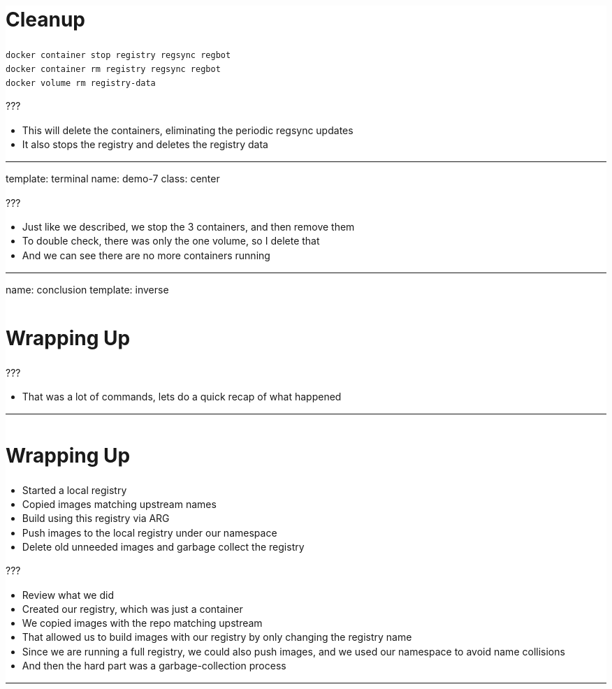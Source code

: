 
# Cleanup

```no-highlight
docker container stop registry regsync regbot
docker container rm registry regsync regbot
docker volume rm registry-data
```

???

- This will delete the containers, eliminating the periodic regsync updates
- It also stops the registry and deletes the registry data

---

template: terminal
name: demo-7
class: center

<asciinema-player src="demo-7-cleanup.cast" cols=100 rows=26 preload=true font-size=16></asciinema-player>

???
- Just like we described, we stop the 3 containers, and then remove them
- To double check, there was only the one volume, so I delete that
- And we can see there are no more containers running

---

name: conclusion
template: inverse

# Wrapping Up

???

- That was a lot of commands, lets do a quick recap of what happened

---

# Wrapping Up

- Started a local registry
- Copied images matching upstream names
- Build using this registry via ARG
- Push images to the local registry under our namespace
- Delete old unneeded images and garbage collect the registry

???

- Review what we did
- Created our registry, which was just a container
- We copied images with the repo matching upstream
- That allowed us to build images with our registry by only changing the registry name
- Since we are running a full registry, we could also push images, and we used our namespace to avoid name collisions
- And then the hard part was a garbage-collection process

---